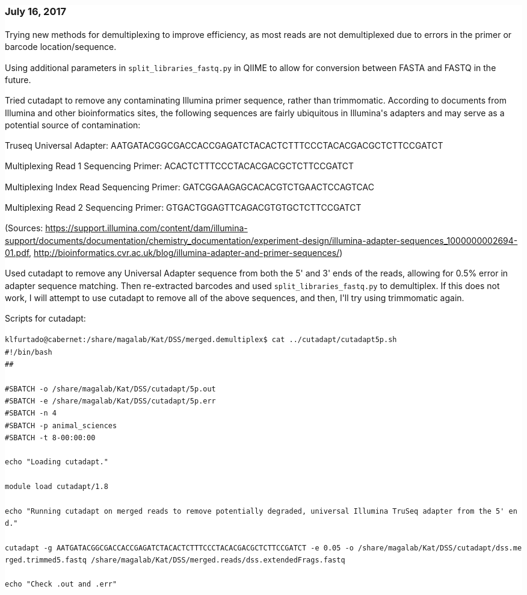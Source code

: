 ### July 16, 2017

Trying new methods for demultiplexing to improve efficiency, as most reads are not demultiplexed due to errors in the primer or barcode location/sequence.

Using additional parameters in ```split_libraries_fastq.py``` in QIIME to allow for conversion between FASTA and FASTQ in the future.

Tried cutadapt to remove any contaminating Illumina primer sequence, rather than trimmomatic. According to documents from Illumina and other bioinformatics sites, the following sequences are fairly ubiquitous in Illumina's adapters and may serve as a potential source of contamination:

Truseq Universal Adapter:
AATGATACGGCGACCACCGAGATCTACACTCTTTCCCTACACGACGCTCTTCCGATCT

Multiplexing Read 1 Sequencing Primer:
ACACTCTTTCCCTACACGACGCTCTTCCGATCT

Multiplexing Index Read Sequencing Primer:
GATCGGAAGAGCACACGTCTGAACTCCAGTCAC

Multiplexing Read 2 Sequencing Primer:
GTGACTGGAGTTCAGACGTGTGCTCTTCCGATCT

(Sources: https://support.illumina.com/content/dam/illumina-support/documents/documentation/chemistry_documentation/experiment-design/illumina-adapter-sequences_1000000002694-01.pdf, http://bioinformatics.cvr.ac.uk/blog/illumina-adapter-and-primer-sequences/)

Used cutadapt to remove any Universal Adapter sequence from both the 5' and 3' ends of the reads, allowing for 0.5% error in adapter sequence matching. Then re-extracted barcodes and used ```split_libraries_fastq.py``` to demultiplex. If this does not work, I will attempt to use cutadapt to remove all of the above sequences, and then, I'll try using trimmomatic again.

Scripts for cutadapt:

```
klfurtado@cabernet:/share/magalab/Kat/DSS/merged.demultiplex$ cat ../cutadapt/cutadapt5p.sh
#!/bin/bash
##

#SBATCH -o /share/magalab/Kat/DSS/cutadapt/5p.out
#SBATCH -e /share/magalab/Kat/DSS/cutadapt/5p.err
#SBATCH -n 4
#SBATCH -p animal_sciences
#SBATCH -t 8-00:00:00

echo "Loading cutadapt."

module load cutadapt/1.8

echo "Running cutadapt on merged reads to remove potentially degraded, universal Illumina TruSeq adapter from the 5' end."

cutadapt -g AATGATACGGCGACCACCGAGATCTACACTCTTTCCCTACACGACGCTCTTCCGATCT -e 0.05 -o /share/magalab/Kat/DSS/cutadapt/dss.merged.trimmed5.fastq /share/magalab/Kat/DSS/merged.reads/dss.extendedFrags.fastq

echo "Check .out and .err"
```
